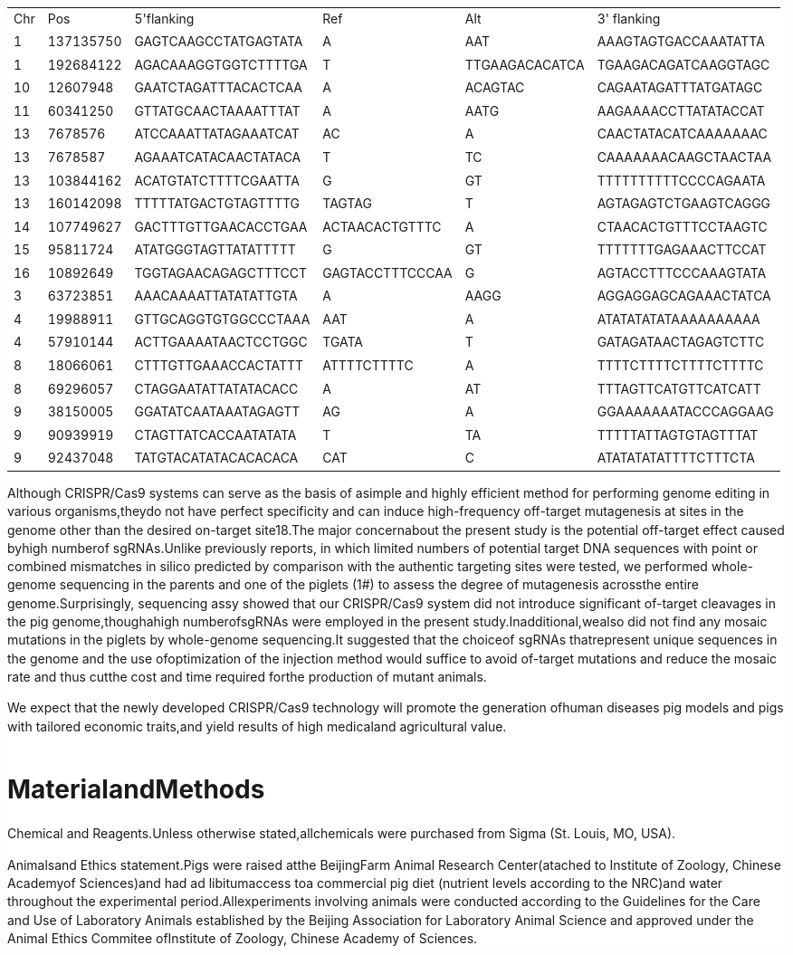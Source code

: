 <html><body><table><tr><td>Chr</td><td>Pos</td><td>5'flanking</td><td>Ref</td><td>Alt</td><td> 3' flanking</td></tr><tr><td>1</td><td>137135750</td><td>GAGTCAAGCCTATGAGTATA</td><td>A</td><td>AAT</td><td>AAAGTAGTGACCAAATATTA</td></tr><tr><td>1</td><td>192684122</td><td>AGACAAAGGTGGTCTTTTGA</td><td>T</td><td>TTGAAGACACATCA</td><td>TGAAGACAGATCAAGGTAGC</td></tr><tr><td>10</td><td>12607948</td><td>GAATCTAGATTTACACTCAA</td><td>A</td><td>ACAGTAC</td><td>CAGAATAGATTTATGATAGC</td></tr><tr><td>11</td><td>60341250</td><td>GTTATGCAACTAAAATTTAT</td><td>A</td><td>AATG</td><td>AAGAAAACCTTATATACCAT</td></tr><tr><td>13</td><td>7678576</td><td>ATCCAAATTATAGAAATCAT</td><td>AC</td><td>A</td><td>CAACTATACATCAAAAAAAC</td></tr><tr><td>13</td><td>7678587</td><td>AGAAATCATACAACTATACA</td><td>T</td><td>TC</td><td>CAAAAAAACAAGCTAACTAA</td></tr><tr><td>13</td><td>103844162</td><td>ACATGTATCTTTTCGAATTA</td><td>G</td><td>GT</td><td>TTTTTTTTTTCCCCAGAATA</td></tr><tr><td>13</td><td>160142098</td><td>TTTTTATGACTGTAGTTTTG</td><td>TAGTAG</td><td>T</td><td>AGTAGAGTCTGAAGTCAGGG</td></tr><tr><td>14</td><td>107749627</td><td>GACTTTGTTGAACACCTGAA</td><td>ACTAACACTGTTTC</td><td>A</td><td>CTAACACTGTTTCCTAAGTC</td></tr><tr><td>15</td><td>95811724</td><td>ATATGGGTAGTTATATTTTT</td><td>G</td><td>GT</td><td>TTTTTTTGAGAAACTTCCAT</td></tr><tr><td>16</td><td>10892649</td><td>TGGTAGAACAGAGCTTTCCT</td><td>GAGTACCTTTCCCAA</td><td>G</td><td>AGTACCTTTCCCAAAGTATA</td></tr><tr><td>3</td><td>63723851</td><td>AAACAAAATTATATATTGTA</td><td>A</td><td>AAGG</td><td>AGGAGGAGCAGAAACTATCA</td></tr><tr><td>4</td><td>19988911</td><td>GTTGCAGGTGTGGCCCTAAA</td><td>AAT</td><td>A</td><td>ATATATATATAAAAAAAAAA</td></tr><tr><td>4</td><td>57910144</td><td>ACTTGAAAATAACTCCTGGC</td><td>TGATA</td><td>T</td><td>GATAGATAACTAGAGTCTTC</td></tr><tr><td>8</td><td>18066061</td><td>CTTTGTTGAAACCACTATTT</td><td>ATTTTCTTTTC</td><td>A</td><td>TTTTCTTTTCTTTTCTTTTC</td></tr><tr><td>8</td><td>69296057</td><td>CTAGGAATATTATATACACC</td><td>A</td><td>AT</td><td>TTTAGTTCATGTTCATCATT</td></tr><tr><td>9</td><td>38150005</td><td>GGATATCAATAAATAGAGTT</td><td>AG</td><td>A</td><td>GGAAAAAAATACCCAGGAAG</td></tr><tr><td>9</td><td>90939919</td><td>CTAGTTATCACCAATATATA</td><td>T</td><td>TA</td><td>TTTTTATTAGTGTAGTTTAT</td></tr><tr><td>9</td><td>92437048</td><td>TATGTACATATACACACACA</td><td>CAT</td><td>C</td><td>ATATATATATTTTCTTTCTA</td></tr></table></body></html>

Although CRISPR/Cas9 systems can serve as the basis of asimple and highly efficient method for performing genome editing in various organisms,theydo not have perfect specificity and can induce high-frequency off-target mutagenesis at sites in the genome other than the desired on-target site18.The major concernabout the present study is the potential off-target effect caused byhigh numberof sgRNAs.Unlike previously reports, in which limited numbers of potential target DNA sequences with point or combined mismatches in silico predicted by comparison with the authentic targeting sites were tested, we performed whole-genome sequencing in the parents and one of the piglets (1#) to assess the degree of mutagenesis acrossthe entire genome.Surprisingly, sequencing assy showed that our CRISPR/Cas9 system did not introduce significant of-target cleavages in the pig genome,thoughahigh numberofsgRNAs were employed in the present study.Inadditional,wealso did not find any mosaic mutations in the piglets by whole-genome sequencing.It suggested that the choiceof sgRNAs thatrepresent unique sequences in the genome and the use ofoptimization of the injection method would suffice to avoid of-target mutations and reduce the mosaic rate and thus cutthe cost and time required forthe production of mutant animals.

We expect that the newly developed CRISPR/Cas9 technology will promote the generation ofhuman diseases pig models and pigs with tailored economic traits,and yield results of high medicaland agricultural value.

# MaterialandMethods

Chemical and Reagents.Unless otherwise stated,allchemicals were purchased from Sigma (St. Louis, MO, USA).

Animalsand Ethics statement.Pigs were raised atthe BeijingFarm Animal Research Center(atached to Institute of Zoology, Chinese Academyof Sciences)and had ad libitumaccess toa commercial pig diet (nutrient levels according to the NRC)and water throughout the experimental period.Allexperiments involving animals were conducted according to the Guidelines for the Care and Use of Laboratory Animals established by the Beijing Association for Laboratory Animal Science and approved under the Animal Ethics Commitee ofInstitute of Zoology, Chinese Academy of Sciences.
